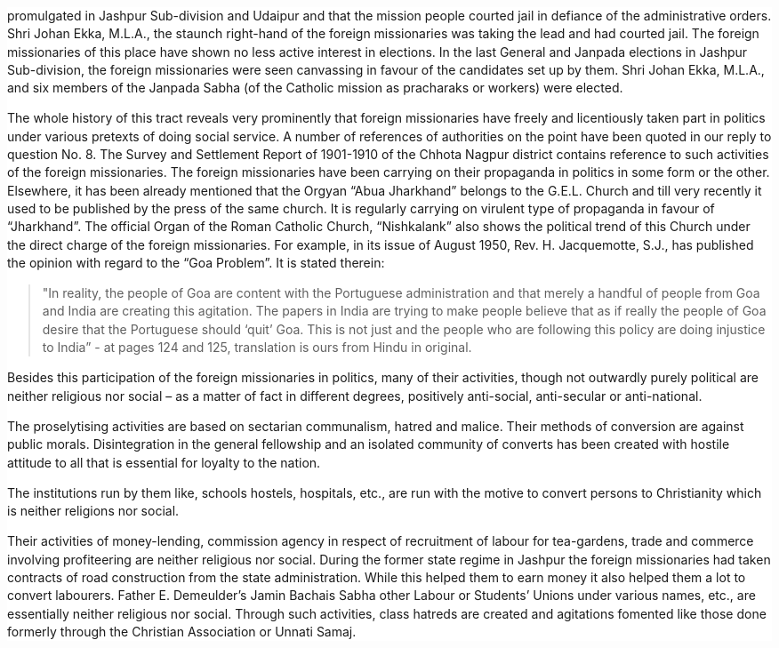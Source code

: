 promulgated in Jashpur Sub-division and Udaipur and that the mission
people courted jail in defiance of the administrative orders.  Shri
Johan Ekka, M.L.A., the staunch right-hand of the foreign missionaries
was taking the lead and had courted jail.  The foreign missionaries of
this place have shown no less active interest in elections.  In the last
General and Janpada elections in Jashpur Sub-division, the foreign
missionaries were seen canvassing in favour of the candidates set up by
them.  Shri Johan Ekka, M.L.A., and six members of the Janpada Sabha (of
the Catholic mission as pracharaks or workers) were elected.

The whole history of this tract reveals very prominently that foreign
missionaries have freely and licentiously taken part in politics under
various pretexts of doing social service.  A number of references of
authorities on the point have been quoted in our reply to question No.
8. The Survey and Settlement Report of 1901-1910 of the Chhota Nagpur
district contains reference to such activities of the foreign
missionaries.  The foreign missionaries have been carrying on their
propaganda in politics in some form or the other.  Elsewhere, it has
been already mentioned that the Orgyan “Abua Jharkhand” belongs to the
G.E.L. Church and till very recently it used to be published by the
press of the same church.  It is regularly carrying on virulent type of
propaganda in favour of “Jharkhand”.  The official Organ of the Roman
Catholic Church, “Nishkalank” also shows the political trend of this
Church under the direct charge of the foreign missionaries.  For
example, in its issue of August 1950, Rev. H. Jacquemotte, S.J., has
published the opinion with regard to the “Goa Problem”.  It is stated
therein:

> "In reality, the people of Goa are content with the Portuguese
> administration and that merely a handful of people from Goa and India
> are creating this agitation.  The papers in India are trying to make
> people believe that as if really the people of Goa desire that the
> Portuguese should ‘quit’ Goa.  This is not just and the people who are
> following this policy are doing injustice to India” - at pages 124 and
> 125, translation is ours from Hindu in original.

Besides this participation of the foreign missionaries in politics, many
of their activities, though not outwardly purely political are neither
religious nor social – as a matter of fact in different degrees,
positively anti-social, anti-secular or anti-national.

The proselytising activities are based on sectarian communalism, hatred
and malice.  Their methods of conversion are against public morals. 
Disintegration in the general fellowship and an isolated community of
converts has been created with hostile attitude to all that is essential
for loyalty to the nation.

The institutions run by them like, schools hostels, hospitals, etc., are
run with the motive to convert persons to Christianity which is neither
religions nor social.

Their activities of money-lending, commission agency in respect of
recruitment of labour for tea-gardens, trade and commerce involving
profiteering are neither religious nor social.  During the former state
regime in Jashpur the foreign missionaries had taken contracts of road
construction from the state administration.  While this helped them to
earn money it also helped them a lot to convert labourers.  Father E.
Demeulder’s Jamin Bachais Sabha other Labour or Students’ Unions under
various names, etc., are essentially neither religious nor social. 
Through such activities, class hatreds are created and agitations
fomented like those done formerly through the Christian Association or
Unnati Samaj.
